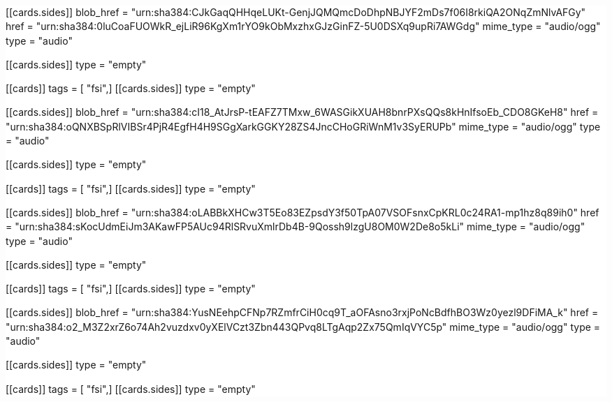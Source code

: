 [[cards.sides]]
blob_href = "urn:sha384:CJkGaqQHHqeLUKt-GenjJQMQmcDoDhpNBJYF2mDs7f06I8rkiQA2ONqZmNlvAFGy"
href = "urn:sha384:0luCoaFUOWkR_ejLiR96KgXm1rYO9kObMxzhxGJzGinFZ-5U0DSXq9upRi7AWGdg"
mime_type = "audio/ogg"
type = "audio"

[[cards.sides]]
type = "empty"


[[cards]]
tags = [ "fsi",]
[[cards.sides]]
type = "empty"

[[cards.sides]]
blob_href = "urn:sha384:cI18_AtJrsP-tEAFZ7TMxw_6WASGikXUAH8bnrPXsQQs8kHnIfsoEb_CDO8GKeH8"
href = "urn:sha384:oQNXBSpRlVIBSr4PjR4EgfH4H9SGgXarkGGKY28ZS4JncCHoGRiWnM1v3SyERUPb"
mime_type = "audio/ogg"
type = "audio"

[[cards.sides]]
type = "empty"


[[cards]]
tags = [ "fsi",]
[[cards.sides]]
type = "empty"

[[cards.sides]]
blob_href = "urn:sha384:oLABBkXHCw3T5Eo83EZpsdY3f50TpA07VSOFsnxCpKRL0c24RA1-mp1hz8q89ih0"
href = "urn:sha384:sKocUdmEiJm3AKawFP5AUc94RlSRvuXmlrDb4B-9Qossh9lzgU8OM0W2De8o5kLi"
mime_type = "audio/ogg"
type = "audio"

[[cards.sides]]
type = "empty"


[[cards]]
tags = [ "fsi",]
[[cards.sides]]
type = "empty"

[[cards.sides]]
blob_href = "urn:sha384:YusNEehpCFNp7RZmfrCiH0cq9T_aOFAsno3rxjPoNcBdfhBO3Wz0yezl9DFiMA_k"
href = "urn:sha384:o2_M3Z2xrZ6o74Ah2vuzdxv0yXElVCzt3Zbn443QPvq8LTgAqp2Zx75QmIqVYC5p"
mime_type = "audio/ogg"
type = "audio"

[[cards.sides]]
type = "empty"


[[cards]]
tags = [ "fsi",]
[[cards.sides]]
type = "empty"
